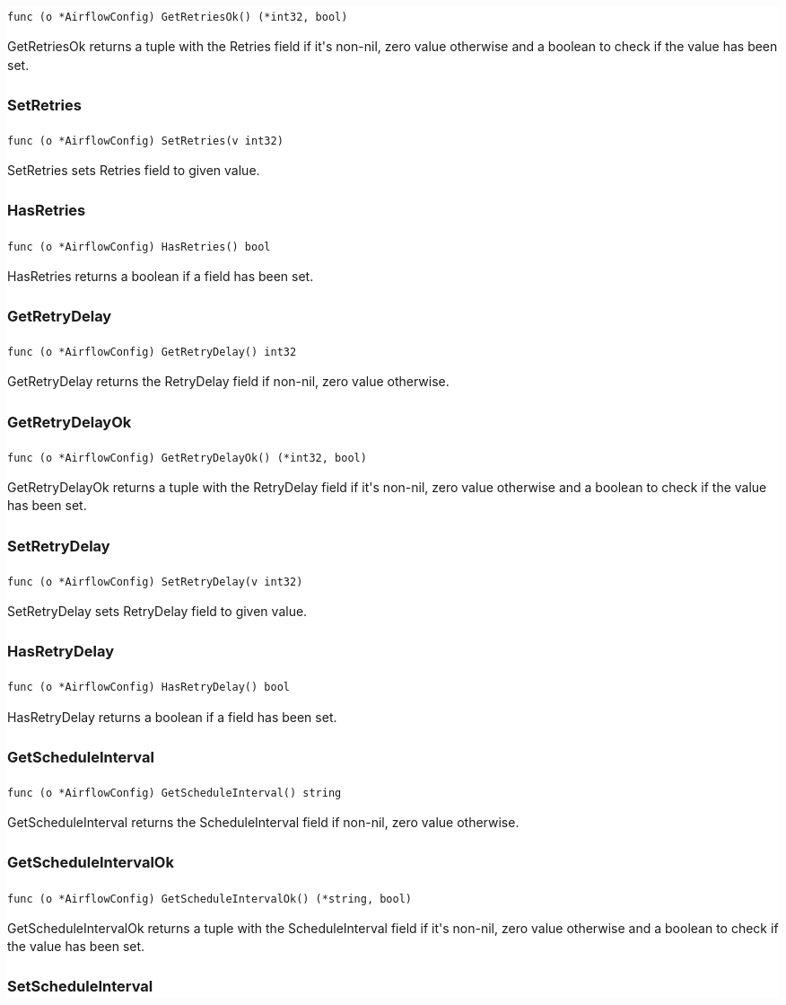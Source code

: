 `func (o *AirflowConfig) GetRetriesOk() (*int32, bool)`

GetRetriesOk returns a tuple with the Retries field if it's non-nil, zero value otherwise
and a boolean to check if the value has been set.

### SetRetries

`func (o *AirflowConfig) SetRetries(v int32)`

SetRetries sets Retries field to given value.

### HasRetries

`func (o *AirflowConfig) HasRetries() bool`

HasRetries returns a boolean if a field has been set.

### GetRetryDelay

`func (o *AirflowConfig) GetRetryDelay() int32`

GetRetryDelay returns the RetryDelay field if non-nil, zero value otherwise.

### GetRetryDelayOk

`func (o *AirflowConfig) GetRetryDelayOk() (*int32, bool)`

GetRetryDelayOk returns a tuple with the RetryDelay field if it's non-nil, zero value otherwise
and a boolean to check if the value has been set.

### SetRetryDelay

`func (o *AirflowConfig) SetRetryDelay(v int32)`

SetRetryDelay sets RetryDelay field to given value.

### HasRetryDelay

`func (o *AirflowConfig) HasRetryDelay() bool`

HasRetryDelay returns a boolean if a field has been set.

### GetScheduleInterval

`func (o *AirflowConfig) GetScheduleInterval() string`

GetScheduleInterval returns the ScheduleInterval field if non-nil, zero value otherwise.

### GetScheduleIntervalOk

`func (o *AirflowConfig) GetScheduleIntervalOk() (*string, bool)`

GetScheduleIntervalOk returns a tuple with the ScheduleInterval field if it's non-nil, zero value otherwise
and a boolean to check if the value has been set.

### SetScheduleInterval
